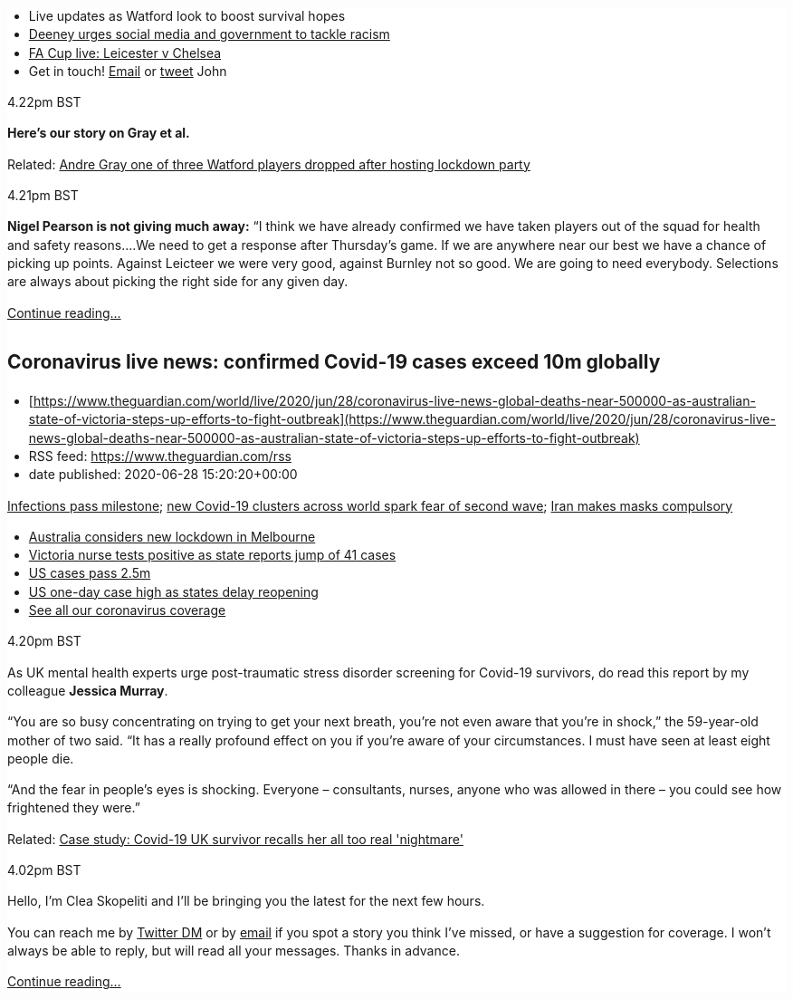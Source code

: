 <ul><li>Live updates as Watford look to boost survival hopes</li><li><a href="https://www.theguardian.com/football/2020/jun/28/troy-deeney-urges-social-media-firms-and-government-to-tackle-racism">Deeney urges social media and government to tackle racism</a></li><li><a href="https://www.theguardian.com/football/live/2020/jun/28/leicester-chelsea-fa-cup-quarter-final-live">FA Cup live: Leicester v Chelsea</a></li><li>Get in touch! <a href="mailto:john.brewin.casual@theguardian.com">Email</a> or <a href="https://twitter.com/JohnBrewin">tweet</a> John</li></ul><p class="block-time published-time"> <time datetime="2020-06-28T15:22:11.911Z">4.22pm <span class="timezone">BST</span></time> </p><p><strong>Here’s our story on Gray et al.</strong><br /></p><p> <span>Related: </span><a href="https://www.theguardian.com/football/2020/jun/28/andre-gray-watford-players-lockdown-party">Andre Gray one of three Watford players dropped after hosting lockdown party</a> </p><p class="block-time published-time"> <time datetime="2020-06-28T15:21:41.278Z">4.21pm <span class="timezone">BST</span></time> </p><p><strong>Nigel Pearson is not giving much away:</strong> “I think we have already confirmed we have taken players out of the squad for health and safety reasons....We need to get a response after Thursday’s game. If we are anywhere near our best we have a chance of picking up points. Against Leicteer we were very good, against Burnley not so good. We are going to need everybody. Selections are always about picking the right side for any given day.</p> <a href="https://www.theguardian.com/football/live/2020/jun/28/watford-southampton-premier-league-live">Continue reading...</a>

## Coronavirus live news: confirmed Covid-19 cases exceed 10m globally
 - [https://www.theguardian.com/world/live/2020/jun/28/coronavirus-live-news-global-deaths-near-500000-as-australian-state-of-victoria-steps-up-efforts-to-fight-outbreak](https://www.theguardian.com/world/live/2020/jun/28/coronavirus-live-news-global-deaths-near-500000-as-australian-state-of-victoria-steps-up-efforts-to-fight-outbreak)
 - RSS feed: https://www.theguardian.com/rss
 - date published: 2020-06-28 15:20:20+00:00

<p><a href="https://www.theguardian.com/world/live/2020/jun/28/coronavirus-live-news-global-deaths-near-500000-as-australian-state-of-victoria-steps-up-efforts-to-fight-outbreak?page=with:block-5ef86b4b8f08116127118ce5#block-5ef86b4b8f08116127118ce5">Infections pass milestone</a>; <a href="https://www.theguardian.com/world/2020/jun/27/new-covid-19-clusters-across-world-spark-fear-of-second-wave">new Covid-19 clusters across world spark fear of second wave</a>; <a href="https://www.theguardian.com/world/live/2020/jun/28/coronavirus-live-news-global-deaths-near-500000-as-australian-state-of-victoria-steps-up-efforts-to-fight-outbreak?page=with:block-5ef858f68f08a9bfb6232837#block-5ef858f68f08a9bfb6232837">Iran makes masks compulsory</a> </p><ul><li><a href="https://www.theguardian.com/world/live/2020/jun/28/coronavirus-live-news-global-deaths-near-500000-as-australian-state-of-victoria-steps-up-efforts-to-fight-outbreak?page=with:block-5ef7f8bc8f08b42994925648#block-5ef7f8bc8f08b42994925648">Australia considers new lockdown in Melbourne</a></li><li><a href="https://www.theguardian.com/australia-news/2020/jun/27/coronavirus-australia-victoria-reports-jump-of-41-cases-and-sends-emergency-alerts-to-hotspots">Victoria nurse tests positive as state reports jump of 41 cases</a></li><li><a href="https://www.theguardian.com/world/live/2020/jun/28/coronavirus-live-news-global-deaths-near-500000-as-australian-state-of-victoria-steps-up-efforts-to-fight-outbreak?page=with:block-5ef7e9028f08b429949255fb#block-5ef7e9028f08b429949255fb">US cases pass 2.5m</a></li><li><a href="https://www.theguardian.com/us-news/2020/jun/26/arizona-joins-texas-halting-reopening-amid-surge-covid-coronavirus-cases">US one-day case high as states delay reopening</a><br /></li><li><a href="https://www.theguardian.com/world/coronavirus-outbreak">See all our coronavirus coverage</a></li></ul><p class="block-time published-time"> <time datetime="2020-06-28T15:20:05.074Z">4.20pm <span class="timezone">BST</span></time> </p><p>As UK mental health experts urge post-traumatic stress disorder screening for Covid-19 survivors, do read this report by my colleague <strong>Jessica Murray</strong>.</p><p>“You are so busy concentrating on trying to get your next breath, you’re not even aware that you’re in shock,” the 59-year-old mother of two said. “It has a really profound effect on you if you’re aware of your circumstances. I must have seen at least eight people die.</p><p>“And the fear in people’s eyes is shocking. Everyone – consultants, nurses, anyone who was allowed in there – you could see how frightened they were.”</p><p> <span>Related: </span><a href="https://www.theguardian.com/society/2020/jun/28/case-study-covid-19-uk-survivor-recalls-her-all-too-real-nightmare">Case study: Covid-19 UK survivor recalls her all too real 'nightmare'</a> </p><p class="block-time published-time"> <time datetime="2020-06-28T15:02:48.013Z">4.02pm <span class="timezone">BST</span></time> </p><p>Hello, I’m Clea Skopeliti and I’ll be bringing you the latest for the next few hours. </p><p>You can reach me by <a href="https://twitter.com/cleaskopeliti">Twitter DM</a> or by <a href="mailto:clea.skopeliti.casual@theguardian.com">email</a> if you spot a story you think I’ve missed, or have a suggestion for coverage. I won’t always be able to reply, but will read all your messages. Thanks in advance.</p> <a href="https://www.theguardian.com/world/live/2020/jun/28/coronavirus-live-news-global-deaths-near-500000-as-australian-state-of-victoria-steps-up-efforts-to-fight-outbreak">Continue reading...</a>
